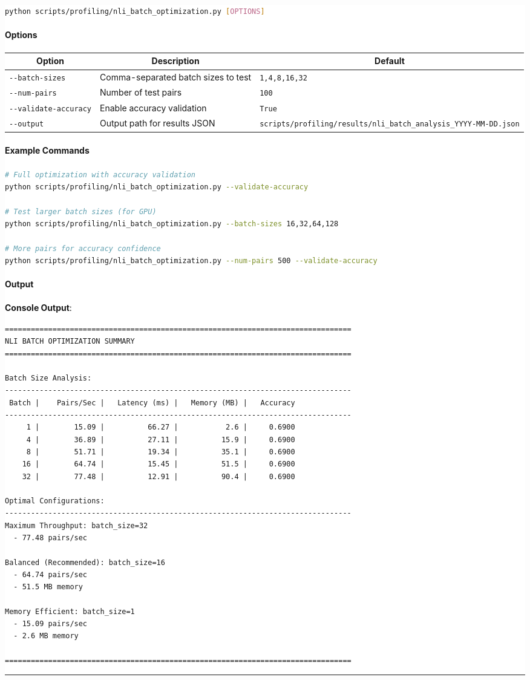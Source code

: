 ```bash
python scripts/profiling/nli_batch_optimization.py [OPTIONS]
```

#### Options

| Option | Description | Default |
|--------|-------------|---------|
| `--batch-sizes` | Comma-separated batch sizes to test | `1,4,8,16,32` |
| `--num-pairs` | Number of test pairs | `100` |
| `--validate-accuracy` | Enable accuracy validation | `True` |
| `--output` | Output path for results JSON | `scripts/profiling/results/nli_batch_analysis_YYYY-MM-DD.json` |

#### Example Commands

```bash
# Full optimization with accuracy validation
python scripts/profiling/nli_batch_optimization.py --validate-accuracy

# Test larger batch sizes (for GPU)
python scripts/profiling/nli_batch_optimization.py --batch-sizes 16,32,64,128

# More pairs for accuracy confidence
python scripts/profiling/nli_batch_optimization.py --num-pairs 500 --validate-accuracy
```

#### Output

**Console Output**:
```
================================================================================
NLI BATCH OPTIMIZATION SUMMARY
================================================================================

Batch Size Analysis:
--------------------------------------------------------------------------------
 Batch |    Pairs/Sec |   Latency (ms) |   Memory (MB) |   Accuracy
--------------------------------------------------------------------------------
     1 |        15.09 |          66.27 |           2.6 |     0.6900
     4 |        36.89 |          27.11 |          15.9 |     0.6900
     8 |        51.71 |          19.34 |          35.1 |     0.6900
    16 |        64.74 |          15.45 |          51.5 |     0.6900
    32 |        77.48 |          12.91 |          90.4 |     0.6900

Optimal Configurations:
--------------------------------------------------------------------------------
Maximum Throughput: batch_size=32
  - 77.48 pairs/sec

Balanced (Recommended): batch_size=16
  - 64.74 pairs/sec
  - 51.5 MB memory

Memory Efficient: batch_size=1
  - 15.09 pairs/sec
  - 2.6 MB memory

================================================================================
```

---